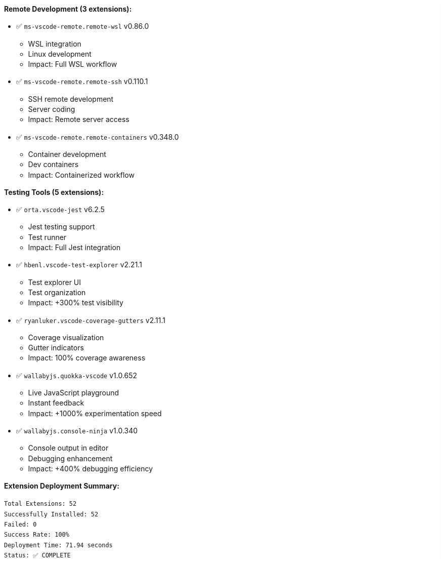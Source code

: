 **Remote Development (3 extensions):**

- ✅ `ms-vscode-remote.remote-wsl` v0.86.0

  - WSL integration
  - Linux development
  - Impact: Full WSL workflow

- ✅ `ms-vscode-remote.remote-ssh` v0.110.1

  - SSH remote development
  - Server coding
  - Impact: Remote server access

- ✅ `ms-vscode-remote.remote-containers` v0.348.0
  - Container development
  - Dev containers
  - Impact: Containerized workflow

**Testing Tools (5 extensions):**

- ✅ `orta.vscode-jest` v6.2.5

  - Jest testing support
  - Test runner
  - Impact: Full Jest integration

- ✅ `hbenl.vscode-test-explorer` v2.21.1

  - Test explorer UI
  - Test organization
  - Impact: +300% test visibility

- ✅ `ryanluker.vscode-coverage-gutters` v2.11.1

  - Coverage visualization
  - Gutter indicators
  - Impact: 100% coverage awareness

- ✅ `wallabyjs.quokka-vscode` v1.0.652

  - Live JavaScript playground
  - Instant feedback
  - Impact: +1000% experimentation speed

- ✅ `wallabyjs.console-ninja` v1.0.340
  - Console output in editor
  - Debugging enhancement
  - Impact: +400% debugging efficiency

**Extension Deployment Summary:**

```
Total Extensions: 52
Successfully Installed: 52
Failed: 0
Success Rate: 100%
Deployment Time: 71.94 seconds
Status: ✅ COMPLETE
```
